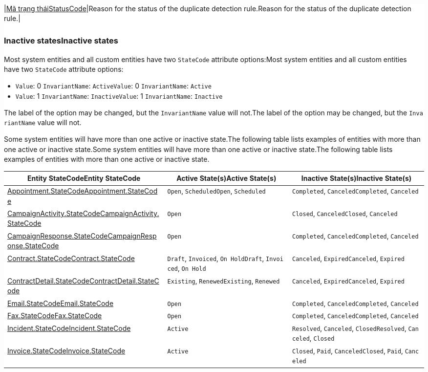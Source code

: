 |[<span data-ttu-id="c01a1-135">Mã trạng thái</span><span class="sxs-lookup"><span data-stu-id="c01a1-135">StatusCode</span></span>](entities/duplicaterule.md#BKMK_StatusCode)|<span data-ttu-id="c01a1-136">Reason for the status of the duplicate detection rule.</span><span class="sxs-lookup"><span data-stu-id="c01a1-136">Reason for the status of the duplicate detection rule.</span></span>|

### <a name="inactive-states"></a><span data-ttu-id="c01a1-137">Inactive states</span><span class="sxs-lookup"><span data-stu-id="c01a1-137">Inactive states</span></span>

<span data-ttu-id="c01a1-138">Most system entities and all custom entities have two `StateCode` attribute options:</span><span class="sxs-lookup"><span data-stu-id="c01a1-138">Most system entities and all custom entities have two `StateCode` attribute options:</span></span>

- <span data-ttu-id="c01a1-139">`Value`: 0 `InvariantName`: `Active`</span><span class="sxs-lookup"><span data-stu-id="c01a1-139">`Value`: 0 `InvariantName`: `Active`</span></span>
- <span data-ttu-id="c01a1-140">`Value`: 1 `InvariantName`: `Inactive`</span><span class="sxs-lookup"><span data-stu-id="c01a1-140">`Value`: 1 `InvariantName`: `Inactive`</span></span>

<span data-ttu-id="c01a1-141">The label of the option may be changed, but the `InvariantName` value will not.</span><span class="sxs-lookup"><span data-stu-id="c01a1-141">The label of the option may be changed, but the `InvariantName` value will not.</span></span>

<span data-ttu-id="c01a1-142">Some system entities will have more than one active or inactive state.The following table lists examples of entities with more than one active or inactive state.</span><span class="sxs-lookup"><span data-stu-id="c01a1-142">Some system entities will have more than one active or inactive state.The following table lists examples of entities with more than one active or inactive state.</span></span>

|<span data-ttu-id="c01a1-143">Entity StateCode</span><span class="sxs-lookup"><span data-stu-id="c01a1-143">Entity StateCode</span></span> |<span data-ttu-id="c01a1-144">Active State(s)</span><span class="sxs-lookup"><span data-stu-id="c01a1-144">Active State(s)</span></span>|<span data-ttu-id="c01a1-145">Inactive State(s)</span><span class="sxs-lookup"><span data-stu-id="c01a1-145">Inactive State(s)</span></span>|  
|--|--|--|  
|[<span data-ttu-id="c01a1-146">Appointment.StateCode</span><span class="sxs-lookup"><span data-stu-id="c01a1-146">Appointment.StateCode</span></span>](entities/appointment.md#BKMK_StateCode)|<span data-ttu-id="c01a1-147">`Open`, `Scheduled`</span><span class="sxs-lookup"><span data-stu-id="c01a1-147">`Open`, `Scheduled`</span></span>|<span data-ttu-id="c01a1-148">`Completed`, `Canceled`</span><span class="sxs-lookup"><span data-stu-id="c01a1-148">`Completed`, `Canceled`</span></span>|  
|[<span data-ttu-id="c01a1-149">CampaignActivity.StateCode</span><span class="sxs-lookup"><span data-stu-id="c01a1-149">CampaignActivity.StateCode</span></span>](entities/CampaignActivity.md#BKMK_StateCode)|`Open`|<span data-ttu-id="c01a1-150">`Closed`, `Canceled`</span><span class="sxs-lookup"><span data-stu-id="c01a1-150">`Closed`, `Canceled`</span></span>|  
|[<span data-ttu-id="c01a1-151">CampaignResponse.StateCode</span><span class="sxs-lookup"><span data-stu-id="c01a1-151">CampaignResponse.StateCode</span></span>](entities/CampaignResponse.md#BKMK_StateCode)|`Open`|<span data-ttu-id="c01a1-152">`Completed`, `Canceled`</span><span class="sxs-lookup"><span data-stu-id="c01a1-152">`Completed`, `Canceled`</span></span>|  
|[<span data-ttu-id="c01a1-153">Contract.StateCode</span><span class="sxs-lookup"><span data-stu-id="c01a1-153">Contract.StateCode</span></span>](entities/Contract.md#BKMK_StateCode)|<span data-ttu-id="c01a1-154">`Draft`, `Invoiced`, `On Hold`</span><span class="sxs-lookup"><span data-stu-id="c01a1-154">`Draft`, `Invoiced`, `On Hold`</span></span>|<span data-ttu-id="c01a1-155">`Canceled`, `Expired`</span><span class="sxs-lookup"><span data-stu-id="c01a1-155">`Canceled`, `Expired`</span></span>|  
|[<span data-ttu-id="c01a1-156">ContractDetail.StateCode</span><span class="sxs-lookup"><span data-stu-id="c01a1-156">ContractDetail.StateCode</span></span>](entities/ContractDetail.md#BKMK_StateCode)|<span data-ttu-id="c01a1-157">`Existing`, `Renewed`</span><span class="sxs-lookup"><span data-stu-id="c01a1-157">`Existing`, `Renewed`</span></span>|<span data-ttu-id="c01a1-158">`Canceled`, `Expired`</span><span class="sxs-lookup"><span data-stu-id="c01a1-158">`Canceled`, `Expired`</span></span>|  
|[<span data-ttu-id="c01a1-159">Email.StateCode</span><span class="sxs-lookup"><span data-stu-id="c01a1-159">Email.StateCode</span></span>](entities/Email.md#BKMK_StateCode)|`Open`|<span data-ttu-id="c01a1-160">`Completed`, `Canceled`</span><span class="sxs-lookup"><span data-stu-id="c01a1-160">`Completed`, `Canceled`</span></span>|  
|[<span data-ttu-id="c01a1-161">Fax.StateCode</span><span class="sxs-lookup"><span data-stu-id="c01a1-161">Fax.StateCode</span></span>](entities/Fax.md#BKMK_StateCode)|`Open`|<span data-ttu-id="c01a1-162">`Completed`, `Canceled`</span><span class="sxs-lookup"><span data-stu-id="c01a1-162">`Completed`, `Canceled`</span></span>|  
|[<span data-ttu-id="c01a1-163">Incident.StateCode</span><span class="sxs-lookup"><span data-stu-id="c01a1-163">Incident.StateCode</span></span>](entities/Incident.md#BKMK_StateCode)|`Active`|<span data-ttu-id="c01a1-164">`Resolved`, `Canceled`, `Closed`</span><span class="sxs-lookup"><span data-stu-id="c01a1-164">`Resolved`, `Canceled`, `Closed`</span></span>|  
|[<span data-ttu-id="c01a1-165">Invoice.StateCode</span><span class="sxs-lookup"><span data-stu-id="c01a1-165">Invoice.StateCode</span></span>](entities/Invoice.md#BKMK_StateCode)|`Active`|<span data-ttu-id="c01a1-166">`Closed`, `Paid`, `Canceled`</span><span class="sxs-lookup"><span data-stu-id="c01a1-166">`Closed`, `Paid`, `Canceled`</span></span>|  